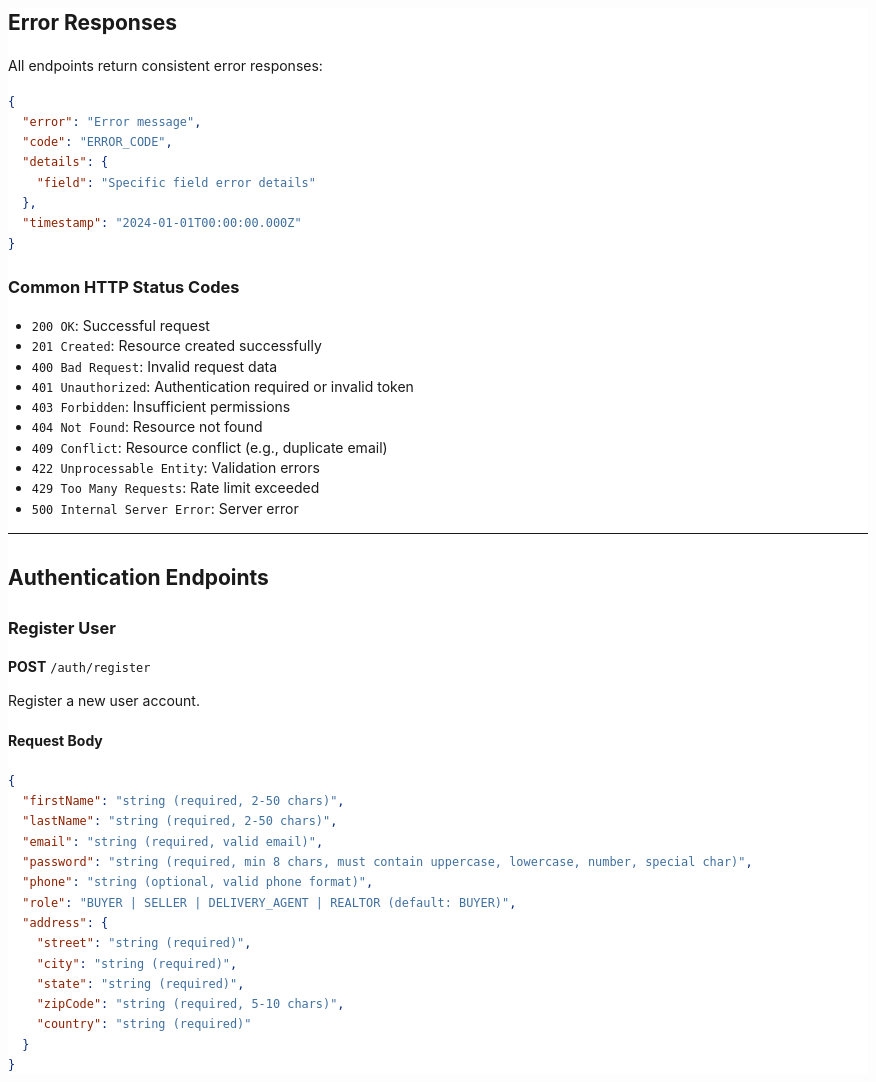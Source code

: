 ## Error Responses

All endpoints return consistent error responses:

```json
{
  "error": "Error message",
  "code": "ERROR_CODE",
  "details": {
    "field": "Specific field error details"
  },
  "timestamp": "2024-01-01T00:00:00.000Z"
}
```

### Common HTTP Status Codes

- `200 OK`: Successful request
- `201 Created`: Resource created successfully
- `400 Bad Request`: Invalid request data
- `401 Unauthorized`: Authentication required or invalid token
- `403 Forbidden`: Insufficient permissions
- `404 Not Found`: Resource not found
- `409 Conflict`: Resource conflict (e.g., duplicate email)
- `422 Unprocessable Entity`: Validation errors
- `429 Too Many Requests`: Rate limit exceeded
- `500 Internal Server Error`: Server error

---

## Authentication Endpoints

### Register User

**POST** `/auth/register`

Register a new user account.

#### Request Body
```json
{
  "firstName": "string (required, 2-50 chars)",
  "lastName": "string (required, 2-50 chars)",
  "email": "string (required, valid email)",
  "password": "string (required, min 8 chars, must contain uppercase, lowercase, number, special char)",
  "phone": "string (optional, valid phone format)",
  "role": "BUYER | SELLER | DELIVERY_AGENT | REALTOR (default: BUYER)",
  "address": {
    "street": "string (required)",
    "city": "string (required)",
    "state": "string (required)",
    "zipCode": "string (required, 5-10 chars)",
    "country": "string (required)"
  }
}
```
